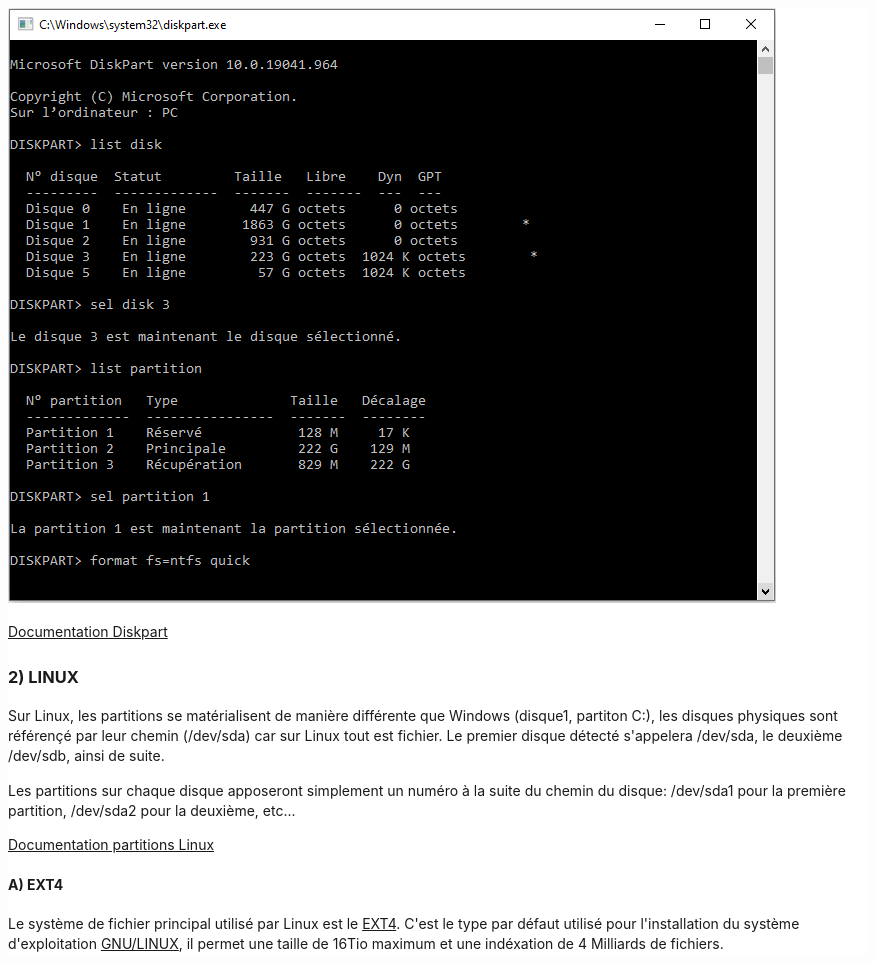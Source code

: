 ![DISKPART](docs/DISKPART.png)

[Documentation Diskpart](https://learn.microsoft.com/fr-fr/windows-server/administration/windows-commands/diskpart)

### 2) LINUX

Sur Linux, les partitions se matérialisent de manière différente que Windows (disque1, partiton C:), les disques physiques sont référençé par leur chemin (/dev/sda) car sur Linux tout est fichier. Le premier disque détecté s'appelera /dev/sda, le deuxième /dev/sdb, ainsi de suite.

Les partitions sur chaque disque apposeront simplement un numéro à la suite du chemin du disque: /dev/sda1 pour la première partition, /dev/sda2 pour la deuxième, etc...

[Documentation partitions Linux](https://doc.ubuntu-fr.org/partitions)

#### A) EXT4

Le système de fichier principal utilisé par Linux est le [EXT4](https://fr.wikipedia.org/wiki/Ext4). C'est le type par défaut utilisé pour l'installation du système d'exploitation [GNU/LINUX](https://fr.wikipedia.org/wiki/Linux), il permet une taille de 16Tio maximum et une indéxation de 4 Milliards de fichiers.
